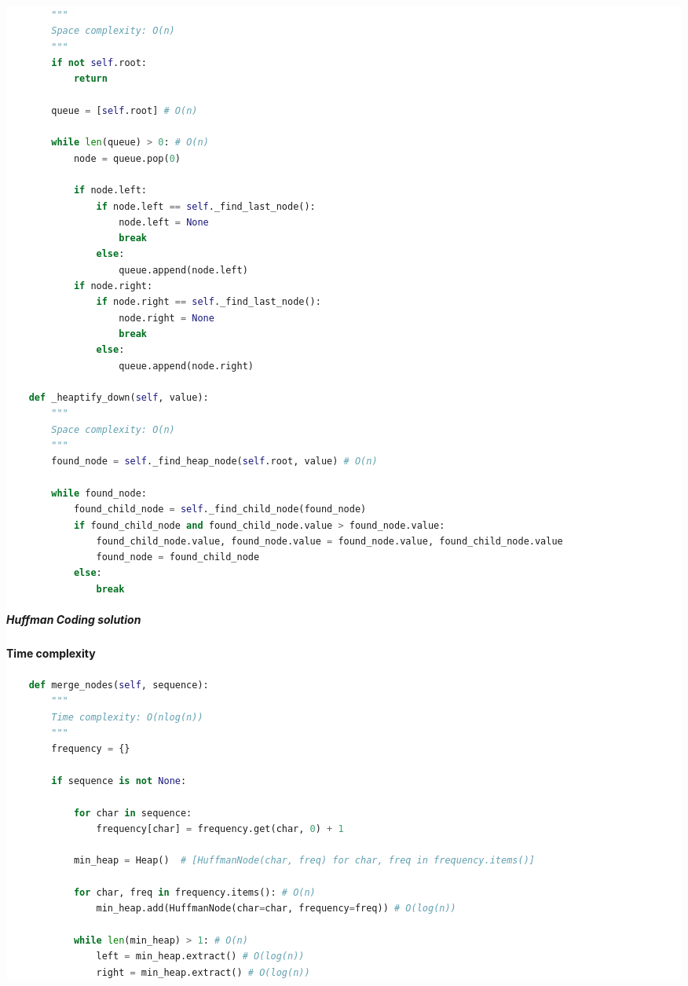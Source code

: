 ```python
        """
        Space complexity: O(n)
        """
        if not self.root:
            return

        queue = [self.root] # O(n)

        while len(queue) > 0: # O(n)
            node = queue.pop(0)

            if node.left:
                if node.left == self._find_last_node():
                    node.left = None
                    break
                else:
                    queue.append(node.left)
            if node.right:
                if node.right == self._find_last_node():
                    node.right = None
                    break
                else:
                    queue.append(node.right)

    def _heaptify_down(self, value):
        """
        Space complexity: O(n)
        """
        found_node = self._find_heap_node(self.root, value) # O(n)

        while found_node:
            found_child_node = self._find_child_node(found_node)
            if found_child_node and found_child_node.value > found_node.value:
                found_child_node.value, found_node.value = found_node.value, found_child_node.value
                found_node = found_child_node
            else:
                break
```


##### Huffman Coding solution
#### Time complexity

```python
    def merge_nodes(self, sequence):
        """
        Time complexity: O(nlog(n))
        """
        frequency = {}

        if sequence is not None:

            for char in sequence:
                frequency[char] = frequency.get(char, 0) + 1

            min_heap = Heap()  # [HuffmanNode(char, freq) for char, freq in frequency.items()]

            for char, freq in frequency.items(): # O(n)
                min_heap.add(HuffmanNode(char=char, frequency=freq)) # O(log(n))

            while len(min_heap) > 1: # O(n)
                left = min_heap.extract() # O(log(n))
                right = min_heap.extract() # O(log(n))

```